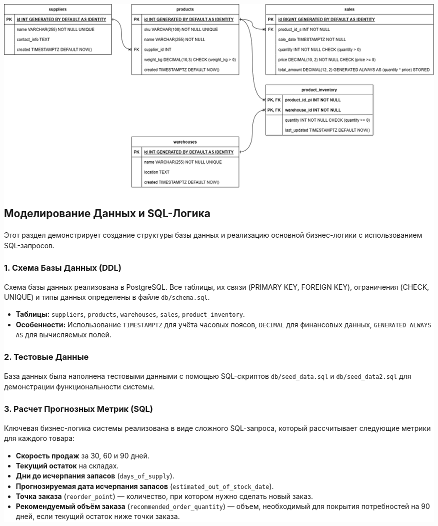 ![ER-Диаграмма](docs/diagrams/er_diagram.png)
---

## Моделирование Данных и SQL-Логика

Этот раздел демонстрирует создание структуры базы данных и реализацию основной бизнес-логики с использованием SQL-запросов.

### 1. Схема Базы Данных (DDL)

Схема базы данных реализована в PostgreSQL. Все таблицы, их связи (PRIMARY KEY, FOREIGN KEY), ограничения (CHECK, UNIQUE) и типы данных определены в файле `db/schema.sql`.

* **Таблицы:** `suppliers`, `products`, `warehouses`, `sales`, `product_inventory`.
* **Особенности:** Использование `TIMESTAMPTZ` для учёта часовых поясов, `DECIMAL` для финансовых данных, `GENERATED ALWAYS AS` для вычисляемых полей.

### 2. Тестовые Данные

База данных была наполнена тестовыми данными с помощью SQL-скриптов `db/seed_data.sql` и `db/seed_data2.sql` для демонстрации функциональности системы.

### 3. Расчет Прогнозных Метрик (SQL)

Ключевая бизнес-логика системы реализована в виде сложного SQL-запроса, который рассчитывает следующие метрики для каждого товара:

* **Скорость продаж** за 30, 60 и 90 дней.
* **Текущий остаток** на складах.
* **Дни до исчерпания запасов** (`days_of_supply`).
* **Прогнозируемая дата исчерпания запасов** (`estimated_out_of_stock_date`).
* **Точка заказа** (`reorder_point`) — количество, при котором нужно сделать новый заказ.
* **Рекомендуемый объём заказа** (`recommended_order_quantity`) — объем, необходимый для покрытия потребностей на 90 дней, если текущий остаток ниже точки заказа.
